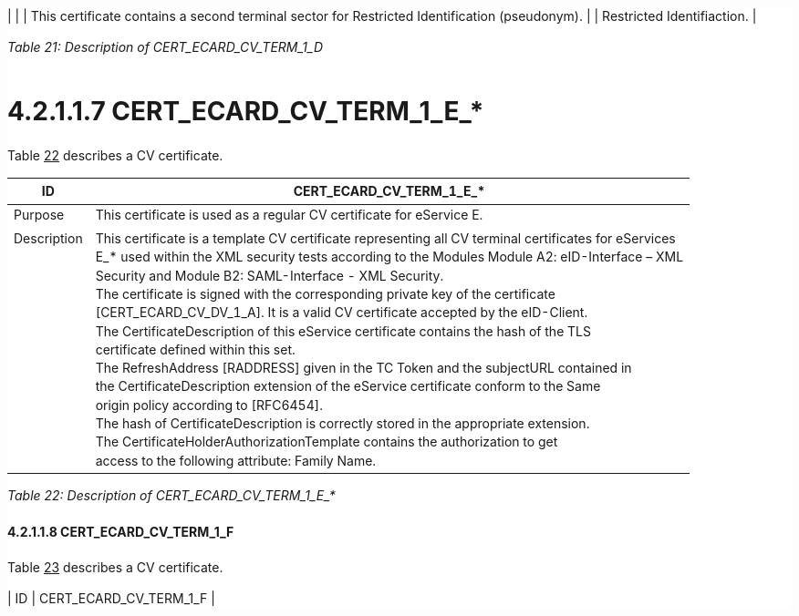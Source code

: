 |                                                                                               |
| This certificate contains a second terminal sector for Restricted Identification (pseudonym). |
| Restricted Identifiaction.                                                                    |

<span id="page-23-0"></span>*Table 21: Description of CERT\_ECARD\_CV\_TERM\_1\_D*

# 4.2.1.1.7 CERT\_ECARD\_CV\_TERM\_1\_E\_\*

Table [22](#page-23-2) describes a CV certificate.

| ID          | CERT_ECARD_CV_TERM_1_E_*                                                                                                                                                                                                                                                                                                                                                                                                                                                                                                                                                                                                                                                                                                                                                                                                                                                                                                                                                                                                    |
|-------------|-----------------------------------------------------------------------------------------------------------------------------------------------------------------------------------------------------------------------------------------------------------------------------------------------------------------------------------------------------------------------------------------------------------------------------------------------------------------------------------------------------------------------------------------------------------------------------------------------------------------------------------------------------------------------------------------------------------------------------------------------------------------------------------------------------------------------------------------------------------------------------------------------------------------------------------------------------------------------------------------------------------------------------|
| Purpose     | This certificate is used as a regular CV certificate for eService E.                                                                                                                                                                                                                                                                                                                                                                                                                                                                                                                                                                                                                                                                                                                                                                                                                                                                                                                                                        |
| Description | This certificate is a template CV certificate representing all CV terminal certificates for eServices<br>E_* used within the XML security tests according to the Modules Module A2: eID-Interface – XML<br>Security and Module B2: SAML-Interface - XML Security.<br>The certificate is signed with the corresponding private key of the certificate<br>[CERT_ECARD_CV_DV_1_A]. It is a valid CV certificate accepted by the eID-Client.<br>The CertificateDescription of this eService certificate contains the hash of the TLS<br>certificate defined within this set.<br>The RefreshAddress [RADDRESS] given in the TC Token and the subjectURL contained in<br>the CertificateDescription extension of the eService certificate conform to the Same<br>origin policy according to [RFC6454].<br>The hash of CertificateDescription is correctly stored in the appropriate extension.<br>The CertificateHolderAuthorizationTemplate contains the authorization to get<br>access to the following attribute: Family Name. |

<span id="page-23-2"></span>*Table 22: Description of CERT\_ECARD\_CV\_TERM\_1\_E\_\**

#### 4.2.1.1.8 CERT\_ECARD\_CV\_TERM\_1\_F

Table [23](#page-23-1) describes a CV certificate.

| ID          | CERT_ECARD_CV_TERM_1_F                                                                                                                                                                                                                                                                                                                                                                                                                                                                                                                                                                                                                                                                                                                                              |